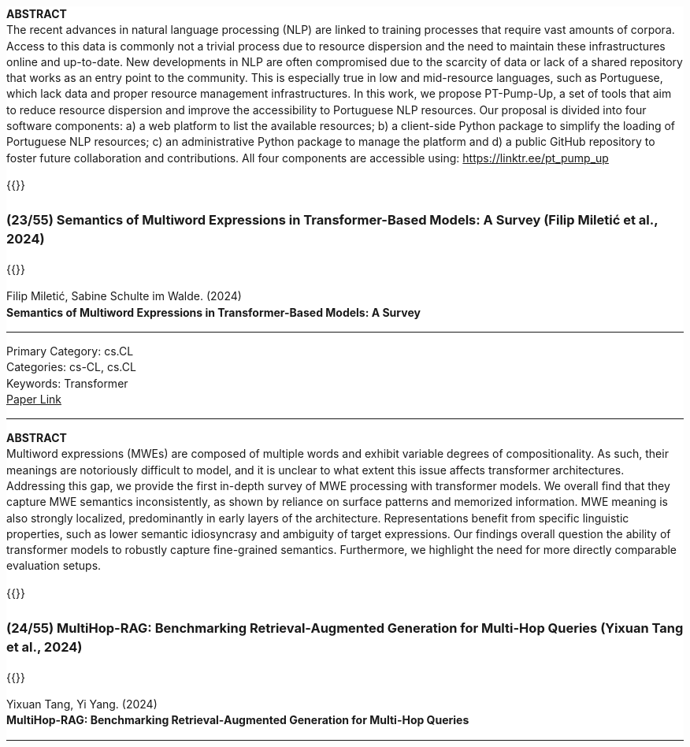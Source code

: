 

**ABSTRACT**  
The recent advances in natural language processing (NLP) are linked to training processes that require vast amounts of corpora. Access to this data is commonly not a trivial process due to resource dispersion and the need to maintain these infrastructures online and up-to-date. New developments in NLP are often compromised due to the scarcity of data or lack of a shared repository that works as an entry point to the community. This is especially true in low and mid-resource languages, such as Portuguese, which lack data and proper resource management infrastructures. In this work, we propose PT-Pump-Up, a set of tools that aim to reduce resource dispersion and improve the accessibility to Portuguese NLP resources. Our proposal is divided into four software components: a) a web platform to list the available resources; b) a client-side Python package to simplify the loading of Portuguese NLP resources; c) an administrative Python package to manage the platform and d) a public GitHub repository to foster future collaboration and contributions. All four components are accessible using: https://linktr.ee/pt_pump_up

{{</citation>}}


### (23/55) Semantics of Multiword Expressions in Transformer-Based Models: A Survey (Filip Miletić et al., 2024)

{{<citation>}}

Filip Miletić, Sabine Schulte im Walde. (2024)  
**Semantics of Multiword Expressions in Transformer-Based Models: A Survey**  

---
Primary Category: cs.CL  
Categories: cs-CL, cs.CL  
Keywords: Transformer  
[Paper Link](http://arxiv.org/abs/2401.15393v1)  

---


**ABSTRACT**  
Multiword expressions (MWEs) are composed of multiple words and exhibit variable degrees of compositionality. As such, their meanings are notoriously difficult to model, and it is unclear to what extent this issue affects transformer architectures. Addressing this gap, we provide the first in-depth survey of MWE processing with transformer models. We overall find that they capture MWE semantics inconsistently, as shown by reliance on surface patterns and memorized information. MWE meaning is also strongly localized, predominantly in early layers of the architecture. Representations benefit from specific linguistic properties, such as lower semantic idiosyncrasy and ambiguity of target expressions. Our findings overall question the ability of transformer models to robustly capture fine-grained semantics. Furthermore, we highlight the need for more directly comparable evaluation setups.

{{</citation>}}


### (24/55) MultiHop-RAG: Benchmarking Retrieval-Augmented Generation for Multi-Hop Queries (Yixuan Tang et al., 2024)

{{<citation>}}

Yixuan Tang, Yi Yang. (2024)  
**MultiHop-RAG: Benchmarking Retrieval-Augmented Generation for Multi-Hop Queries**  

---